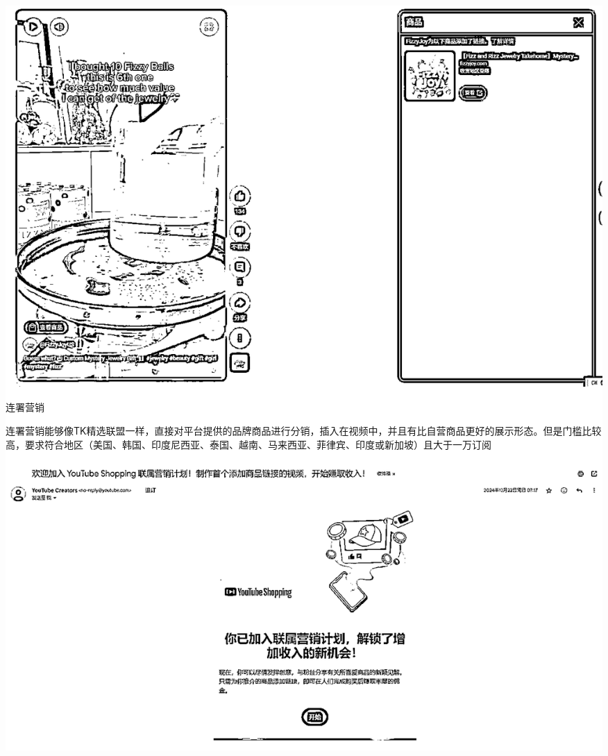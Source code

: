 ![](img/22d9240348f3b00fec84ae45f4922292.png)

连署营销

连署营销能够像TK精选联盟一样，直接对平台提供的品牌商品进行分销，插入在视频中，并且有比自营商品更好的展示形态。但是门槛比较高，要求符合地区（美国、韩国、印度尼西亚、泰国、越南、马来西亚、菲律宾、印度或新加坡）且大于一万订阅

![](img/c4460b78f6e131e057c49c7fa0a810c7.png)

